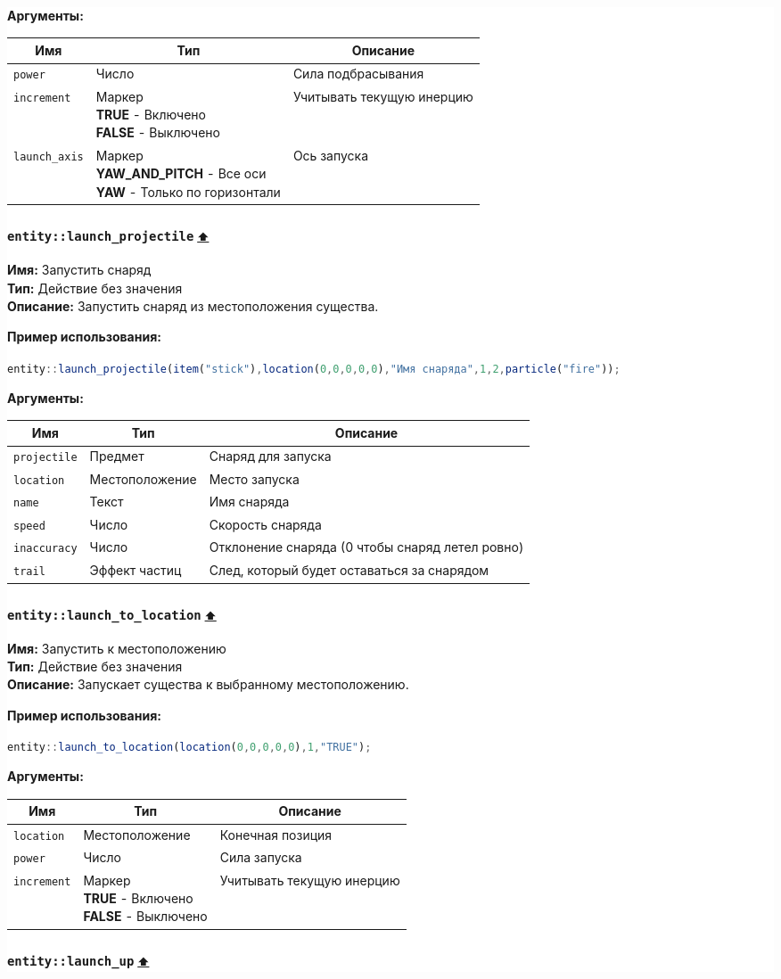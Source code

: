 **Аргументы:**

| **Имя**       | **Тип**                                                                    | **Описание**              |
| ------------- | -------------------------------------------------------------------------- | ------------------------- |
| `power`       | Число                                                                      | Сила подбрасывания        |
| `increment`   | Маркер<br/>**TRUE** - Включено<br/>**FALSE** - Выключено                   | Учитывать текущую инерцию |
| `launch_axis` | Маркер<br/>**YAW_AND_PITCH** - Все оси<br/>**YAW** - Только по горизонтали | Ось запуска               |
<h3 id=entity_launch_projectile>
  <code>entity::launch_projectile</code>
  <a href="#" style="font-size: 12px; margin-left:">⬆️</a>
</h3>

**Имя:** Запустить снаряд\
**Тип:** Действие без значения\
**Описание:** Запустить снаряд из местоположения существа.

**Пример использования:** 
```ts
entity::launch_projectile(item("stick"),location(0,0,0,0,0),"Имя снаряда",1,2,particle("fire"));
```

**Аргументы:**

| **Имя**      | **Тип**        | **Описание**                                    |
| ------------ | -------------- | ----------------------------------------------- |
| `projectile` | Предмет        | Снаряд для запуска                              |
| `location`   | Местоположение | Место запуска                                   |
| `name`       | Текст          | Имя снаряда                                     |
| `speed`      | Число          | Скорость снаряда                                |
| `inaccuracy` | Число          | Отклонение снаряда (0 чтобы снаряд летел ровно) |
| `trail`      | Эффект частиц  | След, который будет оставаться за снарядом      |
<h3 id=entity_launch_to_location>
  <code>entity::launch_to_location</code>
  <a href="#" style="font-size: 12px; margin-left:">⬆️</a>
</h3>

**Имя:** Запустить к местоположению\
**Тип:** Действие без значения\
**Описание:** Запускает существа к выбранному местоположению.

**Пример использования:** 
```ts
entity::launch_to_location(location(0,0,0,0,0),1,"TRUE");
```

**Аргументы:**

| **Имя**     | **Тип**                                                  | **Описание**              |
| ----------- | -------------------------------------------------------- | ------------------------- |
| `location`  | Местоположение                                           | Конечная позиция          |
| `power`     | Число                                                    | Сила запуска              |
| `increment` | Маркер<br/>**TRUE** - Включено<br/>**FALSE** - Выключено | Учитывать текущую инерцию |
<h3 id=entity_launch_up>
  <code>entity::launch_up</code>
  <a href="#" style="font-size: 12px; margin-left:">⬆️</a>
</h3>
